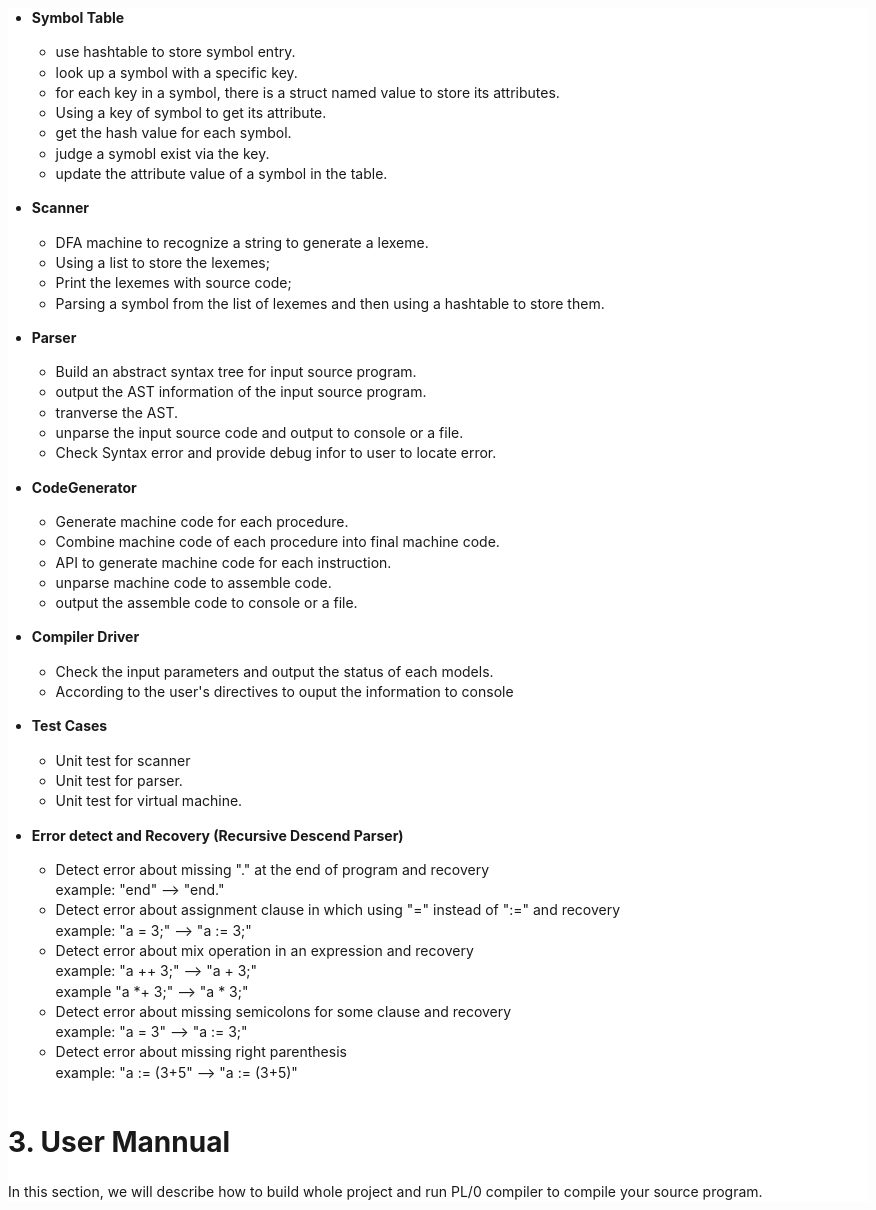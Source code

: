 - **Symbol Table**
	- use hashtable to store symbol entry.
	- look up a symbol with a specific key.
	- for each key in a symbol, there is a struct named value to store its attributes.
	- Using a key of symbol to get its attribute.
	- get the hash value for each symbol.
	- judge a symobl exist via the key.
	- update the attribute value of a symbol in the table.

- **Scanner**
	- DFA machine to recognize a string to generate a lexeme.
	- Using a list to store the lexemes;
	- Print the lexemes with source code;
	- Parsing a symbol from the list of lexemes and then using a hashtable to store them.

- **Parser**
	- Build an abstract syntax tree for input source program.
	- output the AST information of the input source program.
	- tranverse the AST.
	- unparse the input source code and output to console or a file.
	- Check Syntax error and provide debug infor to user to locate error.

- **CodeGenerator**
	- Generate machine code for each procedure.
	- Combine machine code of each procedure into final machine code.
	- API to generate machine code for each instruction.
	- unparse machine code to assemble code.
	- output the assemble code to console or a file.

- **Compiler Driver**
	- Check the input parameters and output the status of each models.
	- According to the user's directives to ouput the information to console

- **Test Cases**
	- Unit test for scanner
	- Unit test for parser.
	- Unit test for virtual machine.
- **Error detect and Recovery (Recursive Descend Parser)**
	- Detect error about missing "." at the end of program and recovery  
		example: "end" -->  "end."  
	- Detect error about assignment clause in which using "=" instead of ":=" and recovery  
		example: "a = 3;" --> "a := 3;"
	- Detect error about mix operation in an expression and recovery  
		example: "a ++ 3;" --> "a + 3;"  
		example "a \*+ 3;" --> "a \* 3;"
	- Detect error about missing semicolons for some clause and recovery  
	  example: "a = 3" --> "a := 3;"
	- Detect error about missing right parenthesis  
	  example: "a := (3+5" --> "a := (3+5)"


# 3. User Mannual
In this section, we will describe how to build whole project and run PL/0 compiler to compile your source program.
